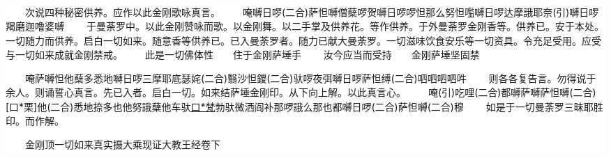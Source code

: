　　次说四种秘密供养。应作以此金刚歌咏真言。
　　唵嚩日啰(二合)萨怛嚩僧蘖啰贺嚩日啰啰怛那么努怛嚂嚩日啰达摩誐耶奈(引)嚩日啰羯磨迦噜婆嚩
　　于曼荼罗中。以此金刚赞咏而歌。以金刚舞。以二手掌及供养花。等作供养。于外曼荼罗金刚香等。供养已。安于本处。一切随力而供养。启白一切如来。随意香等供养已。已入曼荼罗者。随力已献大曼荼罗。一切滋味饮食安乐等一切资具。令充足受用。应受与一切如来成就金刚禁戒。
　　此是一切佛体性　　住于金刚萨埵手
　　汝今应当而受持　　金刚萨埵坚固禁

　　唵萨嚩怛他蘖多悉地嚩日啰三摩耶底瑟姹(二合)翳沙怛鑁(二合)驮啰夜弭嚩日啰萨怛缚(二合)呬呬呬呬吽
　　则各各复告言。勿得说于余人。则诵誓心真言。先已入者。启白一切。如来结萨埵金刚印。从下向上解。以此真言心。
　　唵(引)吃哩(二合)都嚩萨嚩萨怛嚩(二合)[口*栗]他(二合)悉地捺多也他努誐蘖他车驮[口*梵](二合)勃驮微洒阎补那啰誐么那也都嚩日啰(二合)萨怛嚩(二合)穆
　　如是于一切曼荼罗三昧耶胜印。而作解。

　　金刚顶一切如来真实摄大乘现证大教王经卷下



